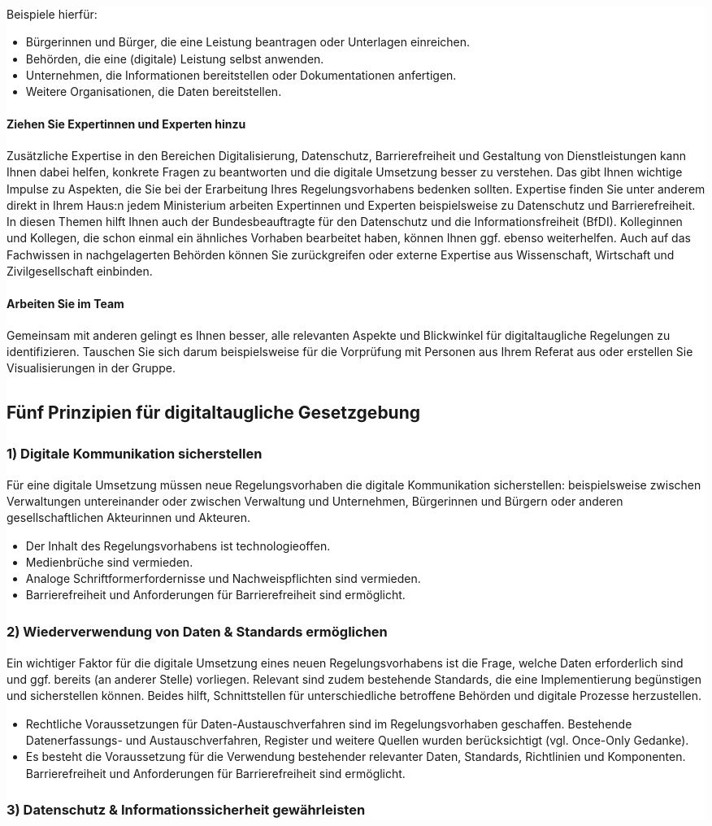 Beispiele hierfür:
- Bürgerinnen und Bürger, die eine Leistung beantragen oder Unterlagen einreichen.
- Behörden, die eine (digitale) Leistung selbst anwenden.
- Unternehmen, die Informationen bereitstellen oder Dokumentationen anfertigen.
- Weitere Organisationen, die Daten bereitstellen.

#### Ziehen Sie Expertinnen und Experten hinzu

Zusätzliche Expertise in den Bereichen Digitalisierung, Datenschutz, Barrierefreiheit und Gestaltung von Dienstleistungen kann Ihnen dabei helfen, konkrete Fragen zu beantworten und die digitale Umsetzung besser zu verstehen. Das gibt Ihnen wichtige Impulse zu Aspekten, die Sie bei der Erarbeitung Ihres Regelungsvorhabens bedenken sollten. Expertise finden Sie unter anderem direkt in Ihrem Haus:n jedem Ministerium arbeiten Expertinnen und Experten beispielsweise zu Datenschutz und Barrierefreiheit. In diesen Themen hilft Ihnen auch der Bundesbeauftragte für den Datenschutz und die Informationsfreiheit (BfDI). Kolleginnen und Kollegen, die schon einmal ein ähnliches Vorhaben bearbeitet haben, können Ihnen ggf. ebenso weiterhelfen. Auch auf das Fachwissen in nachgelagerten Behörden können Sie zurückgreifen oder externe Expertise aus Wissenschaft, Wirtschaft und Zivilgesellschaft einbinden.

#### Arbeiten Sie im Team

Gemeinsam mit anderen gelingt es Ihnen besser, alle relevanten Aspekte und Blickwinkel für digitaltaugliche Regelungen zu identifizieren. Tauschen Sie sich darum beispielsweise für die Vorprüfung mit Personen aus Ihrem Referat aus oder erstellen Sie Visualisierungen in der Gruppe.

## Fünf Prinzipien für digitaltaugliche Gesetzgebung

### 1) Digitale Kommunikation sicherstellen

Für eine digitale Umsetzung müssen neue Regelungsvorhaben die digitale Kommunikation sicherstellen: beispielsweise zwischen Verwaltungen untereinander oder zwischen Verwaltung und Unternehmen, Bürgerinnen und Bürgern oder anderen gesellschaftlichen Akteurinnen und Akteuren.

- Der Inhalt des Regelungsvorhabens ist technologieoffen.
- Medienbrüche sind vermieden.
- Analoge Schriftformerfordernisse und Nachweispflichten sind vermieden.
- Barrierefreiheit und Anforderungen für Barrierefreiheit sind ermöglicht.


### 2) Wiederverwendung von Daten & Standards ermöglichen

Ein wichtiger Faktor für die digitale Umsetzung eines neuen Regelungsvorhabens ist die Frage, welche Daten erforderlich sind und ggf. bereits (an anderer Stelle) vorliegen. Relevant sind zudem bestehende Standards, die eine Implementierung begünstigen und sicherstellen können. Beides hilft, Schnittstellen für unterschiedliche betroffene Behörden und digitale Prozesse herzustellen.

- Rechtliche Voraussetzungen für Daten-Austauschverfahren sind im Regelungsvorhaben geschaffen. Bestehende Datenerfassungs- und Austauschverfahren, Register und weitere Quellen wurden berücksichtigt (vgl. Once-Only Gedanke).
- Es besteht die Voraussetzung für die Verwendung bestehender relevanter Daten, Standards, Richtlinien und Komponenten. Barrierefreiheit und Anforderungen für Barrierefreiheit sind ermöglicht.

### 3) Datenschutz & Informationssicherheit gewährleisten
